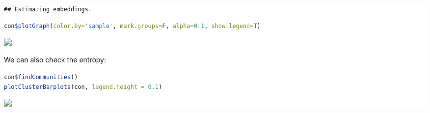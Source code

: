     ## Estimating embeddings.

``` r
con$plotGraph(color.by='sample', mark.groups=F, alpha=0.1, show.legend=T)
```

![](/tmp/RtmpW6S0vq/preview-b89161985a5.dir/walkthrough_files/figure-gfm/unnamed-chunk-51-1.png)

We can also check the entropy:

``` r
con$findCommunities()
plotClusterBarplots(con, legend.height = 0.1)
```

![](/tmp/RtmpW6S0vq/preview-b89161985a5.dir/walkthrough_files/figure-gfm/unnamed-chunk-52-1.png)
